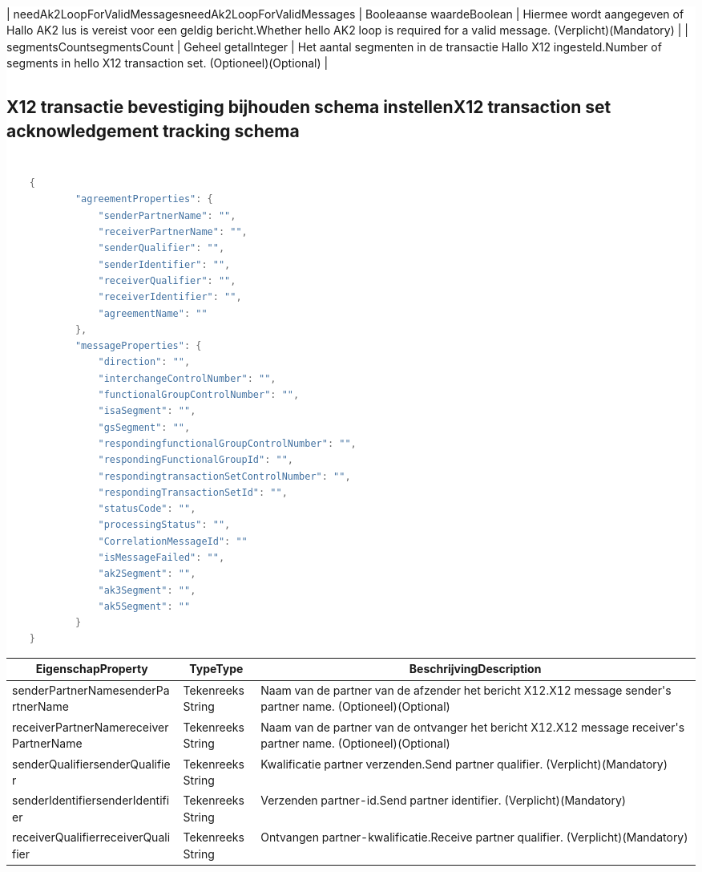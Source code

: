 | <span data-ttu-id="bc35b-180">needAk2LoopForValidMessages</span><span class="sxs-lookup"><span data-stu-id="bc35b-180">needAk2LoopForValidMessages</span></span> | <span data-ttu-id="bc35b-181">Booleaanse waarde</span><span class="sxs-lookup"><span data-stu-id="bc35b-181">Boolean</span></span> | <span data-ttu-id="bc35b-182">Hiermee wordt aangegeven of Hallo AK2 lus is vereist voor een geldig bericht.</span><span class="sxs-lookup"><span data-stu-id="bc35b-182">Whether hello AK2 loop is required for a valid message.</span></span> <span data-ttu-id="bc35b-183">(Verplicht)</span><span class="sxs-lookup"><span data-stu-id="bc35b-183">(Mandatory)</span></span> |
| <span data-ttu-id="bc35b-184">segmentsCount</span><span class="sxs-lookup"><span data-stu-id="bc35b-184">segmentsCount</span></span> | <span data-ttu-id="bc35b-185">Geheel getal</span><span class="sxs-lookup"><span data-stu-id="bc35b-185">Integer</span></span> | <span data-ttu-id="bc35b-186">Het aantal segmenten in de transactie Hallo X12 ingesteld.</span><span class="sxs-lookup"><span data-stu-id="bc35b-186">Number of segments in hello X12 transaction set.</span></span> <span data-ttu-id="bc35b-187">(Optioneel)</span><span class="sxs-lookup"><span data-stu-id="bc35b-187">(Optional)</span></span> |

## <a name="x12-transaction-set-acknowledgement-tracking-schema"></a><span data-ttu-id="bc35b-188">X12 transactie bevestiging bijhouden schema instellen</span><span class="sxs-lookup"><span data-stu-id="bc35b-188">X12 transaction set acknowledgement tracking schema</span></span>
````java

    {
            "agreementProperties": {
                "senderPartnerName": "",
                "receiverPartnerName": "",
                "senderQualifier": "",
                "senderIdentifier": "",
                "receiverQualifier": "",
                "receiverIdentifier": "",
                "agreementName": ""
            },
            "messageProperties": {
                "direction": "",
                "interchangeControlNumber": "",
                "functionalGroupControlNumber": "",
                "isaSegment": "",
                "gsSegment": "",
                "respondingfunctionalGroupControlNumber": "",
                "respondingFunctionalGroupId": "",
                "respondingtransactionSetControlNumber": "",
                "respondingTransactionSetId": "",
                "statusCode": "",
                "processingStatus": "",
                "CorrelationMessageId": ""
                "isMessageFailed": "",
                "ak2Segment": "",
                "ak3Segment": "",
                "ak5Segment": ""
            }
    }
````

| <span data-ttu-id="bc35b-189">Eigenschap</span><span class="sxs-lookup"><span data-stu-id="bc35b-189">Property</span></span> | <span data-ttu-id="bc35b-190">Type</span><span class="sxs-lookup"><span data-stu-id="bc35b-190">Type</span></span> | <span data-ttu-id="bc35b-191">Beschrijving</span><span class="sxs-lookup"><span data-stu-id="bc35b-191">Description</span></span> |
| --- | --- | --- |
| <span data-ttu-id="bc35b-192">senderPartnerName</span><span class="sxs-lookup"><span data-stu-id="bc35b-192">senderPartnerName</span></span> | <span data-ttu-id="bc35b-193">Tekenreeks</span><span class="sxs-lookup"><span data-stu-id="bc35b-193">String</span></span> | <span data-ttu-id="bc35b-194">Naam van de partner van de afzender het bericht X12.</span><span class="sxs-lookup"><span data-stu-id="bc35b-194">X12 message sender's partner name.</span></span> <span data-ttu-id="bc35b-195">(Optioneel)</span><span class="sxs-lookup"><span data-stu-id="bc35b-195">(Optional)</span></span> |
| <span data-ttu-id="bc35b-196">receiverPartnerName</span><span class="sxs-lookup"><span data-stu-id="bc35b-196">receiverPartnerName</span></span> | <span data-ttu-id="bc35b-197">Tekenreeks</span><span class="sxs-lookup"><span data-stu-id="bc35b-197">String</span></span> | <span data-ttu-id="bc35b-198">Naam van de partner van de ontvanger het bericht X12.</span><span class="sxs-lookup"><span data-stu-id="bc35b-198">X12 message receiver's partner name.</span></span> <span data-ttu-id="bc35b-199">(Optioneel)</span><span class="sxs-lookup"><span data-stu-id="bc35b-199">(Optional)</span></span> |
| <span data-ttu-id="bc35b-200">senderQualifier</span><span class="sxs-lookup"><span data-stu-id="bc35b-200">senderQualifier</span></span> | <span data-ttu-id="bc35b-201">Tekenreeks</span><span class="sxs-lookup"><span data-stu-id="bc35b-201">String</span></span> | <span data-ttu-id="bc35b-202">Kwalificatie partner verzenden.</span><span class="sxs-lookup"><span data-stu-id="bc35b-202">Send partner qualifier.</span></span> <span data-ttu-id="bc35b-203">(Verplicht)</span><span class="sxs-lookup"><span data-stu-id="bc35b-203">(Mandatory)</span></span> |
| <span data-ttu-id="bc35b-204">senderIdentifier</span><span class="sxs-lookup"><span data-stu-id="bc35b-204">senderIdentifier</span></span> | <span data-ttu-id="bc35b-205">Tekenreeks</span><span class="sxs-lookup"><span data-stu-id="bc35b-205">String</span></span> | <span data-ttu-id="bc35b-206">Verzenden partner-id.</span><span class="sxs-lookup"><span data-stu-id="bc35b-206">Send partner identifier.</span></span> <span data-ttu-id="bc35b-207">(Verplicht)</span><span class="sxs-lookup"><span data-stu-id="bc35b-207">(Mandatory)</span></span> |
| <span data-ttu-id="bc35b-208">receiverQualifier</span><span class="sxs-lookup"><span data-stu-id="bc35b-208">receiverQualifier</span></span> | <span data-ttu-id="bc35b-209">Tekenreeks</span><span class="sxs-lookup"><span data-stu-id="bc35b-209">String</span></span> | <span data-ttu-id="bc35b-210">Ontvangen partner-kwalificatie.</span><span class="sxs-lookup"><span data-stu-id="bc35b-210">Receive partner qualifier.</span></span> <span data-ttu-id="bc35b-211">(Verplicht)</span><span class="sxs-lookup"><span data-stu-id="bc35b-211">(Mandatory)</span></span> |